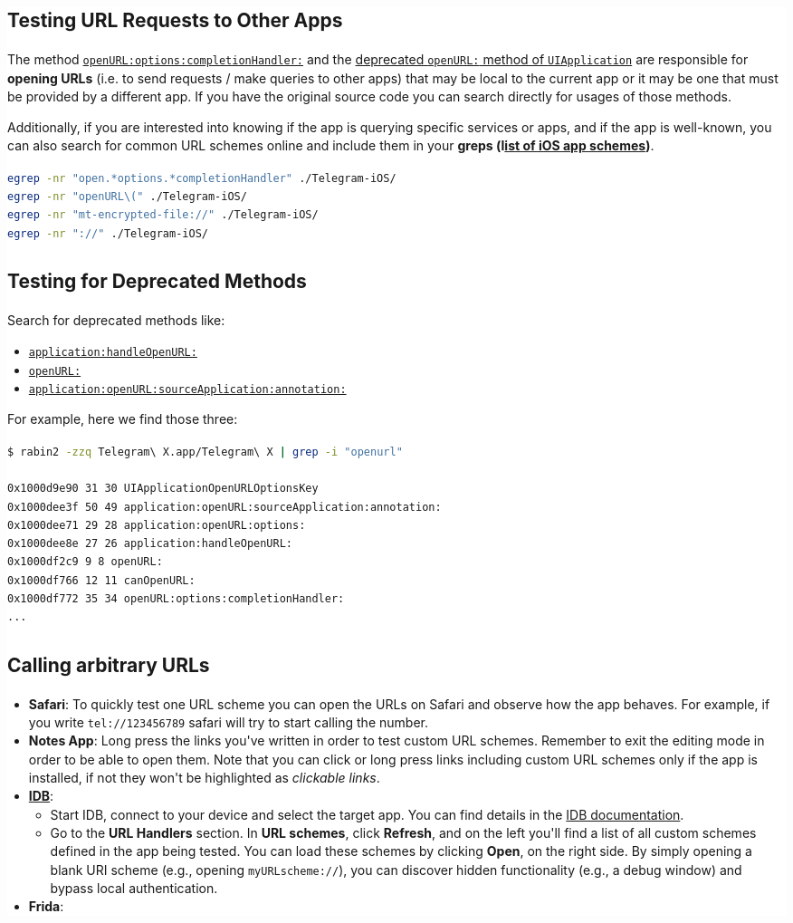 ## Testing URL Requests to Other Apps

The method [`openURL:options:completionHandler:`](https://developer.apple.com/documentation/uikit/uiapplication/1648685-openurl?language=objc) and the [deprecated `openURL:` method of `UIApplication`](https://developer.apple.com/documentation/uikit/uiapplication/1622961-openurl?language=objc) are responsible for **opening URLs** (i.e. to send requests / make queries to other apps) that may be local to the current app or it may be one that must be provided by a different app. If you have the original source code you can search directly for usages of those methods.

Additionally, if you are interested into knowing if the app is querying specific services or apps, and if the app is well-known, you can also search for common URL schemes online and include them in your **greps (l**[**ist of iOS app schemes**](https://ios.gadgethacks.com/how-to/always-updated-list-ios-app-url-scheme-names-paths-for-shortcuts-0184033/)**)**.

```bash
egrep -nr "open.*options.*completionHandler" ./Telegram-iOS/
egrep -nr "openURL\(" ./Telegram-iOS/
egrep -nr "mt-encrypted-file://" ./Telegram-iOS/
egrep -nr "://" ./Telegram-iOS/
```

## Testing for Deprecated Methods

Search for deprecated methods like:

* [`application:handleOpenURL:`](https://developer.apple.com/documentation/uikit/uiapplicationdelegate/1622964-application?language=objc)
* [`openURL:`](https://developer.apple.com/documentation/uikit/uiapplication/1622961-openurl?language=objc)
* [`application:openURL:sourceApplication:annotation:`](https://developer.apple.com/documentation/uikit/uiapplicationdelegate/1623073-application)

For example, here we find those three:

```bash
$ rabin2 -zzq Telegram\ X.app/Telegram\ X | grep -i "openurl"

0x1000d9e90 31 30 UIApplicationOpenURLOptionsKey
0x1000dee3f 50 49 application:openURL:sourceApplication:annotation:
0x1000dee71 29 28 application:openURL:options:
0x1000dee8e 27 26 application:handleOpenURL:
0x1000df2c9 9 8 openURL:
0x1000df766 12 11 canOpenURL:
0x1000df772 35 34 openURL:options:completionHandler:
...
```

## Calling arbitrary URLs

* **Safari**: To quickly test one URL scheme you can open the URLs on Safari and observe how the app behaves. For example, if you write `tel://123456789` safari will try to start calling the number.
* **Notes App**: Long press the links you've written in order to test custom URL schemes. Remember to exit the editing mode in order to be able to open them. Note that you can click or long press links including custom URL schemes only if the app is installed, if not they won't be highlighted as _clickable links_.
* [**IDB**](https://github.com/facebook/idb):
  * Start IDB, connect to your device and select the target app. You can find details in the [IDB documentation](https://www.idbtool.com/documentation/setup.html).
  * Go to the **URL Handlers** section. In **URL schemes**, click **Refresh**, and on the left you'll find a list of all custom schemes defined in the app being tested. You can load these schemes by clicking **Open**, on the right side. By simply opening a blank URI scheme (e.g., opening `myURLscheme://`), you can discover hidden functionality (e.g., a debug window) and bypass local authentication.
*   **Frida**:
